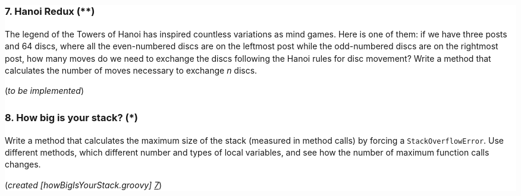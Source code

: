 ### 7. Hanoi Redux (**)

The legend of the Towers of Hanoi has inspired countless variations as mind games. Here is one of them: if we have
three posts and 64 discs, where all the even-numbered discs are on the leftmost post while the odd-numbered discs
are on the rightmost post, how many moves do we need to exchange the discs following the Hanoi rules for disc
movement?
Write a method that calculates the number of moves necessary to exchange *n* discs.

(*to be implemented*)

### 8. How big is your stack? (*)

Write a method that calculates the maximum size of the stack (measured in method calls) by forcing a `StackOverflowError`.
Use different methods, which different number and types of local variables, and see how the number of maximum
function calls changes.

(*created [howBigIsYourStack.groovy] [7]*)

[1]: https://github.com/BBK-PiJ-2014-21/Lab-Exercises/blob/master/day05/src/factorial.groovy
[2]: https://github.com/BBK-PiJ-2014-21/Lab-Exercises/blob/master/day05/src/fibonacci.groovy
[3]: https://github.com/BBK-PiJ-2014-21/Lab-Exercises/blob/master/day05/src/hanoiTowers.groovy
[4]: https://github.com/BBK-PiJ-2014-21/Lab-Exercises/blob/master/day05/src/paperSizes.groovy
[5]: https://github.com/BBK-PiJ-2014-21/Lab-Exercises/blob/master/day05/src/palindrome.groovy
[6]: https://github.com/BBK-PiJ-2014-21/Lab-Exercises/blob/master/day05/src/power.groovy
[7]: https://github.com/BBK-PiJ-2014-21/Lab-Exercises/blob/master/day05/src/howBigIsYourStack.groovy